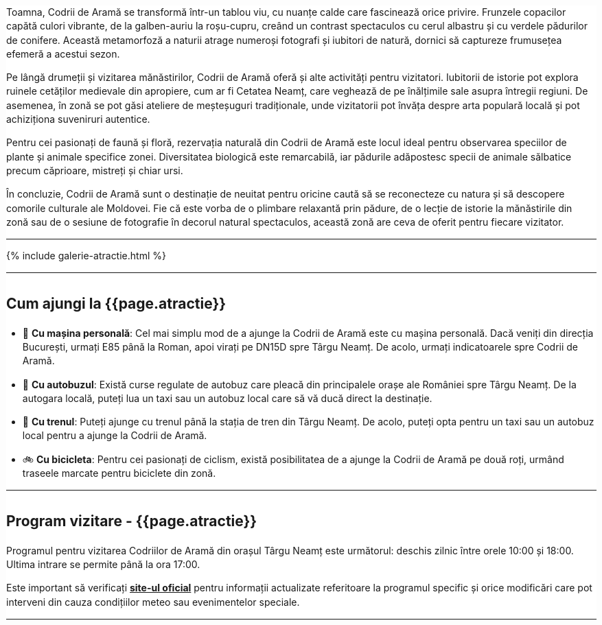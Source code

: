 Toamna, Codrii de Aramă se transformă într-un tablou viu, cu nuanțe calde care fascinează orice privire. Frunzele copacilor capătă culori vibrante, de la galben-auriu la roșu-cupru, creând un contrast spectaculos cu cerul albastru și cu verdele pădurilor de conifere. Această metamorfoză a naturii atrage numeroși fotografi și iubitori de natură, dornici să captureze frumusețea efemeră a acestui sezon.

Pe lângă drumeții și vizitarea mănăstirilor, Codrii de Aramă oferă și alte activități pentru vizitatori. Iubitorii de istorie pot explora ruinele cetăților medievale din apropiere, cum ar fi Cetatea Neamț, care veghează de pe înălțimile sale asupra întregii regiuni. De asemenea, în zonă se pot găsi ateliere de meșteșuguri tradiționale, unde vizitatorii pot învăța despre arta populară locală și pot achiziționa suveniruri autentice.

Pentru cei pasionați de faună și floră, rezervația naturală din Codrii de Aramă este locul ideal pentru observarea speciilor de plante și animale specifice zonei. Diversitatea biologică este remarcabilă, iar pădurile adăpostesc specii de animale sălbatice precum căprioare, mistreți și chiar ursi.

În concluzie, Codrii de Aramă sunt o destinație de neuitat pentru oricine caută să se reconecteze cu natura și să descopere comorile culturale ale Moldovei. Fie că este vorba de o plimbare relaxantă prin pădure, de o lecție de istorie la mănăstirile din zonă sau de o sesiune de fotografie în decorul natural spectaculos, această zonă are ceva de oferit pentru fiecare vizitator.

</div>
</div>

<hr class="hr-s1">

{% include galerie-atractie.html %}

<div class="row jt">
<div class="col-lg-8 col-12 no-list" markdown="1">

---
## Cum ajungi la {{page.atractie}}

- 🚗 **Cu mașina personală**: Cel mai simplu mod de a ajunge la Codrii de Aramă este cu mașina personală. Dacă veniți din direcția București, urmați E85 până la Roman, apoi virați pe DN15D spre Târgu Neamț. De acolo, urmați indicatoarele spre Codrii de Aramă.

- 🚌 **Cu autobuzul**: Există curse regulate de autobuz care pleacă din principalele orașe ale României spre Târgu Neamț. De la autogara locală, puteți lua un taxi sau un autobuz local care să vă ducă direct la destinație.

- 🚂 **Cu trenul**: Puteți ajunge cu trenul până la stația de tren din Târgu Neamț. De acolo, puteți opta pentru un taxi sau un autobuz local pentru a ajunge la Codrii de Aramă.

- 🚲 **Cu bicicleta**: Pentru cei pasionați de ciclism, există posibilitatea de a ajunge la Codrii de Aramă pe două roți, urmând traseele marcate pentru biciclete din zonă.

---
## Program vizitare -  {{page.atractie}}

Programul pentru vizitarea Codriilor de Aramă din orașul Târgu Neamț este următorul: deschis zilnic între orele 10:00 și 18:00. Ultima intrare se permite până la ora 17:00.

<span class='warning'>Este important să verificați **[site-ul oficial]({{page.website}})** pentru informații actualizate referitoare la programul specific și orice modificări care pot interveni din cauza condițiilor meteo sau evenimentelor speciale.</span>

---